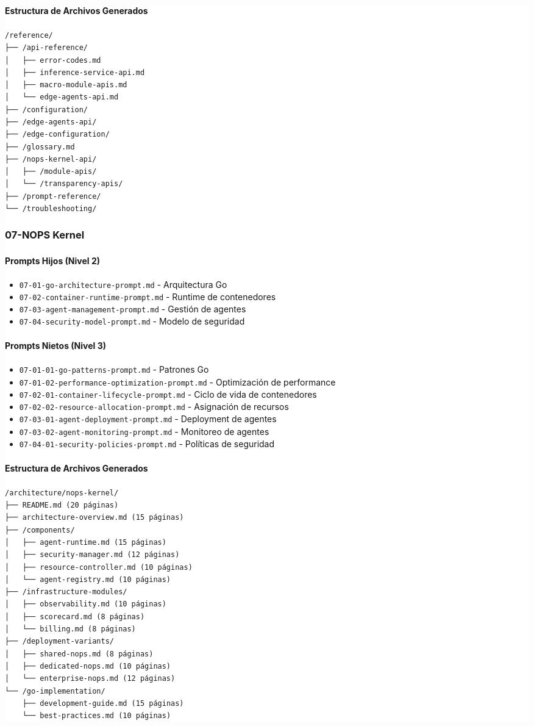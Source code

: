 #### **Estructura de Archivos Generados**
```
/reference/
├── /api-reference/
│   ├── error-codes.md
│   ├── inference-service-api.md
│   ├── macro-module-apis.md
│   └── edge-agents-api.md
├── /configuration/
├── /edge-agents-api/
├── /edge-configuration/
├── /glossary.md
├── /nops-kernel-api/
│   ├── /module-apis/
│   └── /transparency-apis/
├── /prompt-reference/
└── /troubleshooting/
```

### **07-NOPS Kernel**

#### **Prompts Hijos (Nivel 2)**
- `07-01-go-architecture-prompt.md` - Arquitectura Go
- `07-02-container-runtime-prompt.md` - Runtime de contenedores
- `07-03-agent-management-prompt.md` - Gestión de agentes
- `07-04-security-model-prompt.md` - Modelo de seguridad

#### **Prompts Nietos (Nivel 3)**
- `07-01-01-go-patterns-prompt.md` - Patrones Go
- `07-01-02-performance-optimization-prompt.md` - Optimización de performance
- `07-02-01-container-lifecycle-prompt.md` - Ciclo de vida de contenedores
- `07-02-02-resource-allocation-prompt.md` - Asignación de recursos
- `07-03-01-agent-deployment-prompt.md` - Deployment de agentes
- `07-03-02-agent-monitoring-prompt.md` - Monitoreo de agentes
- `07-04-01-security-policies-prompt.md` - Políticas de seguridad

#### **Estructura de Archivos Generados**
```
/architecture/nops-kernel/
├── README.md (20 páginas)
├── architecture-overview.md (15 páginas)
├── /components/
│   ├── agent-runtime.md (15 páginas)
│   ├── security-manager.md (12 páginas)
│   ├── resource-controller.md (10 páginas)
│   └── agent-registry.md (10 páginas)
├── /infrastructure-modules/
│   ├── observability.md (10 páginas)
│   ├── scorecard.md (8 páginas)
│   └── billing.md (8 páginas)
├── /deployment-variants/
│   ├── shared-nops.md (8 páginas)
│   ├── dedicated-nops.md (10 páginas)
│   └── enterprise-nops.md (12 páginas)
└── /go-implementation/
    ├── development-guide.md (15 páginas)
    └── best-practices.md (10 páginas)
```
